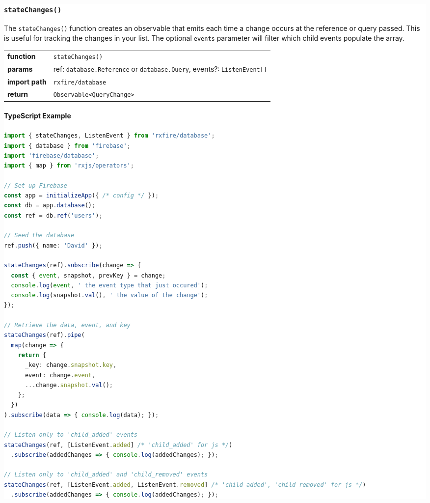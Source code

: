### `stateChanges()`
The `stateChanges()` function creates an observable that emits each time a change occurs at the reference or query passed. This is useful for tracking the changes in your list. The optional `events` parameter will filter which child events populate the array.

|                 |                                                      |
|-----------------|------------------------------------------------------|
| **function**    | `stateChanges()`                                     |
| **params**      | ref: `database.Reference` or `database.Query`, events?: `ListenEvent[]` |
| **import path** | `rxfire/database`                                    |
| **return**      | `Observable<QueryChange>`                          |

#### TypeScript Example
```ts
import { stateChanges, ListenEvent } from 'rxfire/database';
import { database } from 'firebase';
import 'firebase/database';
import { map } from 'rxjs/operators';

// Set up Firebase
const app = initializeApp({ /* config */ });
const db = app.database();
const ref = db.ref('users');

// Seed the database
ref.push({ name: 'David' });

stateChanges(ref).subscribe(change => {
  const { event, snapshot, prevKey } = change;
  console.log(event, ' the event type that just occured');
  console.log(snapshot.val(), ' the value of the change');
});

// Retrieve the data, event, and key
stateChanges(ref).pipe(
  map(change => {
    return { 
      _key: change.snapshot.key, 
      event: change.event,
      ...change.snapshot.val(); 
    };
  })
).subscribe(data => { console.log(data); });

// Listen only to 'child_added' events
stateChanges(ref, [ListenEvent.added] /* 'child_added' for js */)
  .subscribe(addedChanges => { console.log(addedChanges); });

// Listen only to 'child_added' and 'child_removed' events
stateChanges(ref, [ListenEvent.added, ListenEvent.removed] /* 'child_added', 'child_removed' for js */)
  .subscribe(addedChanges => { console.log(addedChanges); });

```
